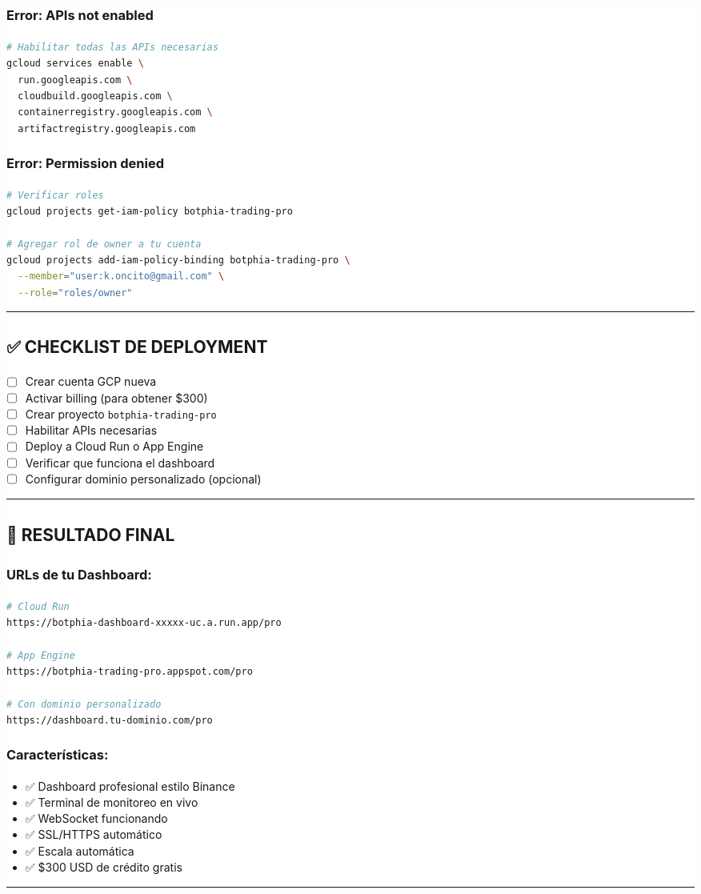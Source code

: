 ### **Error: APIs not enabled**
```bash
# Habilitar todas las APIs necesarias
gcloud services enable \
  run.googleapis.com \
  cloudbuild.googleapis.com \
  containerregistry.googleapis.com \
  artifactregistry.googleapis.com
```

### **Error: Permission denied**
```bash
# Verificar roles
gcloud projects get-iam-policy botphia-trading-pro

# Agregar rol de owner a tu cuenta
gcloud projects add-iam-policy-binding botphia-trading-pro \
  --member="user:k.oncito@gmail.com" \
  --role="roles/owner"
```

---

## ✅ **CHECKLIST DE DEPLOYMENT**

- [ ] Crear cuenta GCP nueva
- [ ] Activar billing (para obtener $300)
- [ ] Crear proyecto `botphia-trading-pro`
- [ ] Habilitar APIs necesarias
- [ ] Deploy a Cloud Run o App Engine
- [ ] Verificar que funciona el dashboard
- [ ] Configurar dominio personalizado (opcional)

---

## 🎉 **RESULTADO FINAL**

### **URLs de tu Dashboard:**

```bash
# Cloud Run
https://botphia-dashboard-xxxxx-uc.a.run.app/pro

# App Engine  
https://botphia-trading-pro.appspot.com/pro

# Con dominio personalizado
https://dashboard.tu-dominio.com/pro
```

### **Características:**
- ✅ Dashboard profesional estilo Binance
- ✅ Terminal de monitoreo en vivo
- ✅ WebSocket funcionando
- ✅ SSL/HTTPS automático
- ✅ Escala automática
- ✅ $300 USD de crédito gratis

---